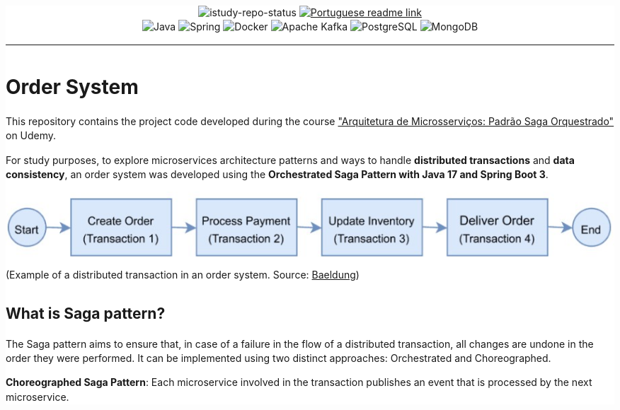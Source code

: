 <div align="center">
<img src="https://img.shields.io/badge/Status-Completed-blue?style=for-the-badge&logo=headspace&logoColor=blue&color=blue" alt="istudy-repo-status" />

<a href="/README-pt-br.md">
  <img src="https://img.shields.io/badge/README-PT--BR-009C3B?style=for-the-badge&logo=data:image/svg+xml;base64,PHN2ZyBmaWxsPSIjZmZmIiB4bWxucz0iaHR0cDovL3d3dy53My5vcmcvMjAwMC9zdmciIHdpZHRoPSIxNjAiIGhlaWdodD0iMTAwIiB2aWV3Qm94PSIwIDAgMzIgMjAiPjxwYXRoIGZpbGw9IiMwMDljM2IiIGQ9Ik0wIDBoMzJ2MjBIMHoiLz48cGF0aCBkPSJNMTYgM0wzMCAxMCAxNiAxNyAyIDEwem0wIDVhNSA1IDAgMCAxIDAtMTAgNSA1IDAgMCAxIDAgMTB6IiBmaWxsPSIjZGRkIi8+PHBhdGggZD0iTTE2IDZhNCA0IDAgMCAxIDQgNCA0IDQgMCAwIDEtOCAwIDQgNCAwIDAgMSA0LTR6bS0yLjI1IDQuNjZhNS41IDUuNSAwIDAgMSA0LjUtMi4yOCA1LjUgNS41IDAgMCAxLTQuNSAyLjI4WiIgZmlsbD0iIzAwMCIvPjwvc3ZnPg==" alt="Portuguese readme link" />
</a>

</div>

<div align="center">
  <img src="https://img.shields.io/badge/java-%23ED8B00.svg?style=for-the-badge&logo=openjdk&logoColor=white" alt="Java" />
  <img src="https://img.shields.io/badge/spring-%236DB33F.svg?style=for-the-badge&logo=spring&logoColor=white" alt="Spring" />
  <img src="https://img.shields.io/badge/docker-%230db7ed.svg?style=for-the-badge&logo=docker&logoColor=white" alt="Docker" />
  <img src="https://img.shields.io/badge/Apache_Kafka-231F20?style=for-the-badge&logo=apache-kafka&logoColor=white" alt="Apache Kafka" />
  <img src="https://img.shields.io/badge/postgres-%23316192.svg?style=for-the-badge&logo=postgresql&logoColor=white" alt="PostgreSQL" />
  <img src="https://img.shields.io/badge/MongoDB-%234ea94b.svg?style=for-the-badge&logo=mongodb&logoColor=white" alt="MongoDB" />
</div>

---

# Order System

This repository contains the project code developed during the course ["Arquitetura de Microsserviços: Padrão Saga Orquestrado"](https://www.udemy.com/course/arquitetura-de-microsservicos-padrao-saga-orquestrado/) on Udemy.

For study purposes, to explore microservices architecture patterns and ways to handle **distributed transactions** and **data consistency**, an order system was developed using the **Orchestrated Saga Pattern with Java 17 and Spring Boot 3**.

![Order system flowchart](docs/images/order-system-fluxogram.jpg)
(Example of a distributed transaction in an order system. Source: [Baeldung](https://www.baeldung.com/wp-content/uploads/sites/4/2021/04/distributed-transaction.png))

## What is Saga pattern?

The Saga pattern aims to ensure that, in case of a failure in the flow of a distributed transaction, all changes are undone in the order they were performed. It can be implemented using two distinct approaches: Orchestrated and Choreographed.

**Choreographed Saga Pattern**: Each microservice involved in the transaction publishes an event that is processed by the next microservice.

